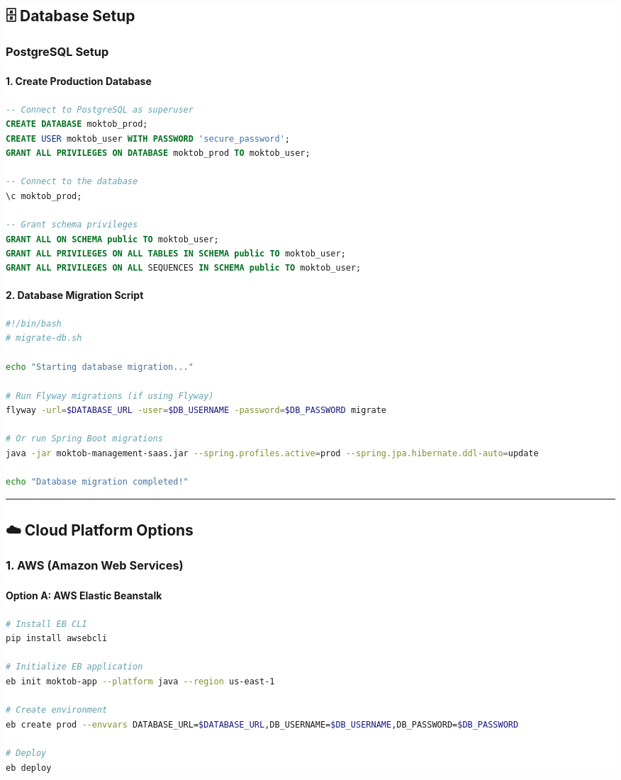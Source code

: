 
## 🗄️ Database Setup

### PostgreSQL Setup

#### 1. Create Production Database
```sql
-- Connect to PostgreSQL as superuser
CREATE DATABASE moktob_prod;
CREATE USER moktob_user WITH PASSWORD 'secure_password';
GRANT ALL PRIVILEGES ON DATABASE moktob_prod TO moktob_user;

-- Connect to the database
\c moktob_prod;

-- Grant schema privileges
GRANT ALL ON SCHEMA public TO moktob_user;
GRANT ALL PRIVILEGES ON ALL TABLES IN SCHEMA public TO moktob_user;
GRANT ALL PRIVILEGES ON ALL SEQUENCES IN SCHEMA public TO moktob_user;
```

#### 2. Database Migration Script
```bash
#!/bin/bash
# migrate-db.sh

echo "Starting database migration..."

# Run Flyway migrations (if using Flyway)
flyway -url=$DATABASE_URL -user=$DB_USERNAME -password=$DB_PASSWORD migrate

# Or run Spring Boot migrations
java -jar moktob-management-saas.jar --spring.profiles.active=prod --spring.jpa.hibernate.ddl-auto=update

echo "Database migration completed!"
```

---

## ☁️ Cloud Platform Options

### 1. AWS (Amazon Web Services)

#### Option A: AWS Elastic Beanstalk
```bash
# Install EB CLI
pip install awsebcli

# Initialize EB application
eb init moktob-app --platform java --region us-east-1

# Create environment
eb create prod --envvars DATABASE_URL=$DATABASE_URL,DB_USERNAME=$DB_USERNAME,DB_PASSWORD=$DB_PASSWORD

# Deploy
eb deploy
```
